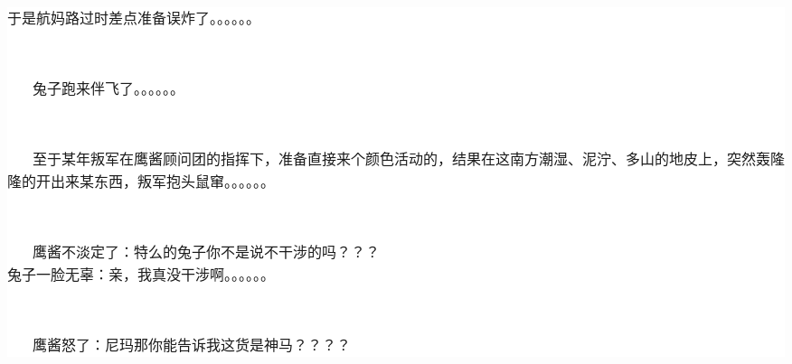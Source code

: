 <span style="line-height: 24px;"><span
style="font-size: 16px;">于是航妈路过时差点准备误炸了。。。。。。</span></span>

</div>

<div align="left" style="text-indent: 21pt;">

<span style="line-height: 24px;"><span style="font-size: 16px;">\
</span></span>

</div>

<div align="left" style="text-indent: 21pt;">

<span style="line-height: 24px;"><span
style="font-size: 16px;">兔子跑来伴飞了。。。。。。</span></span>

</div>

<div align="left" style="text-indent: 21pt;">

<span style="line-height: 24px;"><span style="font-size: 16px;">\
</span></span>

</div>

<div align="left" style="text-indent: 21pt;">

<span style="line-height: 24px;"><span
style="font-size: 16px;">至于某年叛军在鹰酱顾问团的指挥下，准备直接来个颜色活动的，结果在这南方潮湿、泥泞、多山的地皮上，突然轰隆隆的开出来某东西，叛军抱头鼠窜。。。。。。</span></span>

</div>

<div align="left" style="text-indent: 21pt;">

<span style="line-height: 24px;"><span style="font-size: 16px;">\
</span></span>

</div>

<div align="left" style="text-indent: 21pt;">

<span style="line-height: 24px;"><span
style="font-size: 16px;">鹰酱不淡定了：特么的兔子你不是说不干涉的吗？？？\
兔子一脸无辜：亲，我真没干涉啊。。。。。。 </span></span>

</div>

<div align="left" style="text-indent: 21pt;">

<span style="line-height: 24px;"><span style="font-size: 16px;">\
</span></span>

</div>

<div align="left" style="text-indent: 21pt;">

<span style="line-height: 24px;"><span
style="font-size: 16px;">鹰酱怒了：尼玛那你能告诉我这货是神马？？？？</span></span>

</div>
